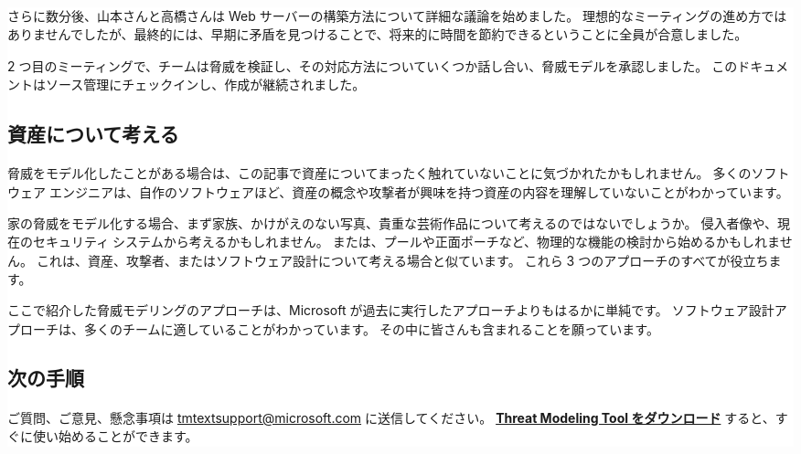 さらに数分後、山本さんと高橋さんは Web サーバーの構築方法について詳細な議論を始めました。 理想的なミーティングの進め方ではありませんでしたが、最終的には、早期に矛盾を見つけることで、将来的に時間を節約できるということに全員が合意しました。

2 つ目のミーティングで、チームは脅威を検証し、その対応方法についていくつか話し合い、脅威モデルを承認しました。 このドキュメントはソース管理にチェックインし、作成が継続されました。

## <a name="thinking-about-assets"></a>資産について考える

脅威をモデル化したことがある場合は、この記事で資産についてまったく触れていないことに気づかれたかもしれません。 多くのソフトウェア エンジニアは、自作のソフトウェアほど、資産の概念や攻撃者が興味を持つ資産の内容を理解していないことがわかっています。

家の脅威をモデル化する場合、まず家族、かけがえのない写真、貴重な芸術作品について考えるのではないでしょうか。 侵入者像や、現在のセキュリティ システムから考えるかもしれません。 または、プールや正面ポーチなど、物理的な機能の検討から始めるかもしれません。 これは、資産、攻撃者、またはソフトウェア設計について考える場合と似ています。 これら 3 つのアプローチのすべてが役立ちます。

ここで紹介した脅威モデリングのアプローチは、Microsoft が過去に実行したアプローチよりもはるかに単純です。 ソフトウェア設計アプローチは、多くのチームに適していることがわかっています。 その中に皆さんも含まれることを願っています。

## <a name="next-steps"></a>次の手順

ご質問、ご意見、懸念事項は tmtextsupport@microsoft.com に送信してください。 **[Threat Modeling Tool をダウンロード](https://aka.ms/tmtpreview)** すると、すぐに使い始めることができます。

